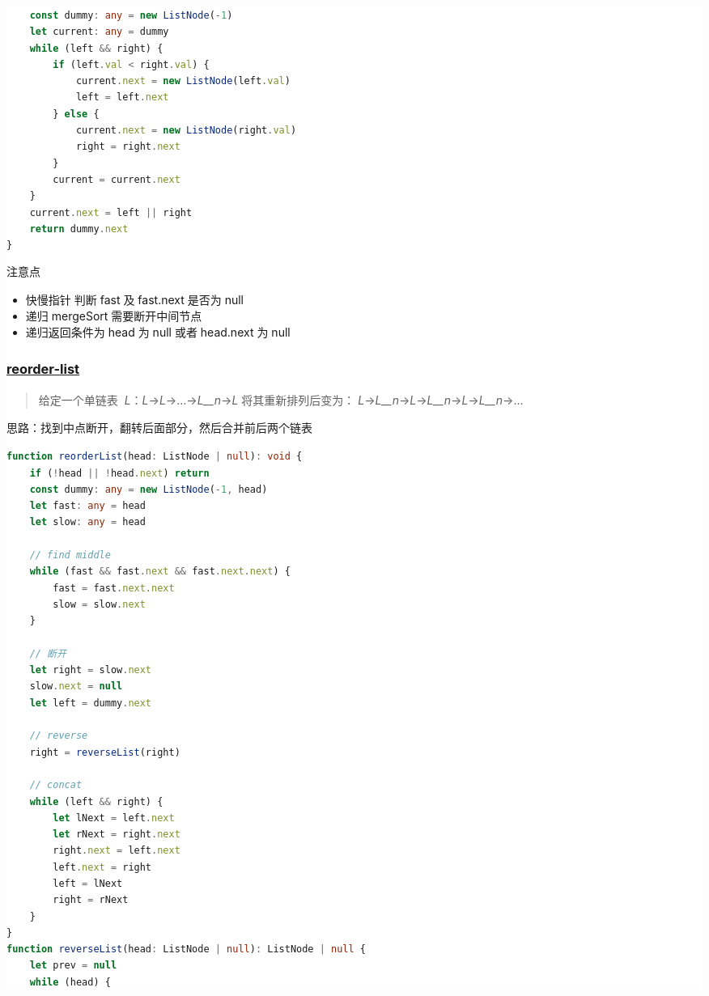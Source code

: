 ```typescript
    const dummy: any = new ListNode(-1)
    let current: any = dummy
    while (left && right) {
        if (left.val < right.val) {
            current.next = new ListNode(left.val)
            left = left.next
        } else {
            current.next = new ListNode(right.val)
            right = right.next
        }
        current = current.next
    }
    current.next = left || right 
    return dummy.next
}
```

注意点

- 快慢指针 判断 fast 及 fast.next 是否为 null
- 递归 mergeSort 需要断开中间节点
- 递归返回条件为 head 为 null 或者 head.next 为 null

### [reorder-list](https://leetcode-cn.com/problems/reorder-list/)

> 给定一个单链表  *L*：*L*→*L*→…→*L\_\_n*→*L*
> 将其重新排列后变为： *L*→*L\_\_n*→*L*→*L\_\_n*→*L*→*L\_\_n*→…

思路：找到中点断开，翻转后面部分，然后合并前后两个链表

```typescript
function reorderList(head: ListNode | null): void {
    if (!head || !head.next) return
    const dummy: any = new ListNode(-1, head)
    let fast: any = head
    let slow: any = head

    // find middle
    while (fast && fast.next && fast.next.next) {
        fast = fast.next.next
        slow = slow.next
    }

    // 断开
    let right = slow.next
    slow.next = null
    let left = dummy.next

    // reverse
    right = reverseList(right)

    // concat
    while (left && right) {
        let lNext = left.next
        let rNext = right.next
        right.next = left.next
        left.next = right
        left = lNext
        right = rNext
    }
}
function reverseList(head: ListNode | null): ListNode | null {
    let prev = null
    while (head) {
```